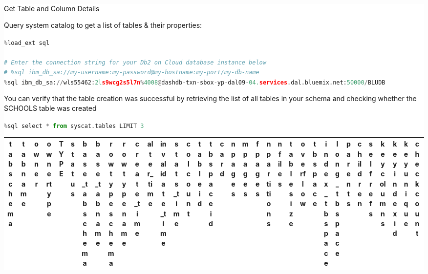 </table



#### Get Table and Column Details

Query system catalog to get a list of tables & their properties:

``` python
%load_ext sql

# Enter the connection string for your Db2 on Cloud database instance below
# %sql ibm_db_sa://my-username:my-password@my-hostname:my-port/my-db-name
%sql ibm_db_sa://wls55462:2ls9wcg2s5l7n%4008@dashdb-txn-sbox-yp-dal09-04.services.dal.bluemix.net:50000/BLUDB
```

You can verify that the table creation was successful by retrieving the list of all tables in your schema and checking whether the SCHOOLS table was created

```python
%sql select * from syscat.tables LIMIT 3
```

<table>
    <thead>
        <tr>
            <th>tabschema</th>
            <th>tabname</th>
            <th>owner</th>
            <th>ownertype</th>
            <th>TYPE</th>
            <th>status</th>
            <th>base_tabschema</th>
            <th>base_tabname</th>
            <th>rowtypeschema</th>
            <th>rowtypename</th>
            <th>create_time</th>
            <th>alter_time</th>
            <th>invalidate_time</th>
            <th>stats_time</th>
            <th>colcount</th>
            <th>tableid</th>
            <th>tbspaceid</th>
            <th>card</th>
            <th>npages</th>
            <th>mpages</th>
            <th>fpages</th>
            <th>npartitions</th>
            <th>nfiles</th>
            <th>tablesize</th>
            <th>overflow</th>
            <th>tbspace</th>
            <th>index_tbspace</th>
            <th>long_tbspace</th>
            <th>parents</th>
            <th>children</th>
            <th>selfrefs</th>
            <th>keycolumns</th>
            <th>keyindexid</th>
            <th>keyunique</th>
            <th>checkcount</th>
            <th>datacapture</th>
            <th>const_checked</th>
            <th>pmap_id</th>
            <th>partition_mode</th>
            <th>log_attribute</th>
            <th>pctfree</th>